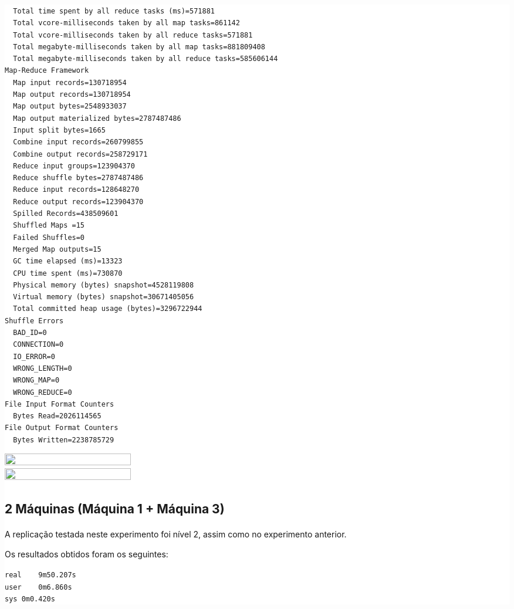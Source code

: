 ```
  Total time spent by all reduce tasks (ms)=571881
  Total vcore-milliseconds taken by all map tasks=861142
  Total vcore-milliseconds taken by all reduce tasks=571881
  Total megabyte-milliseconds taken by all map tasks=881809408
  Total megabyte-milliseconds taken by all reduce tasks=585606144
Map-Reduce Framework
  Map input records=130718954
  Map output records=130718954
  Map output bytes=2548933037
  Map output materialized bytes=2787487486
  Input split bytes=1665
  Combine input records=260799855
  Combine output records=258729171
  Reduce input groups=123904370
  Reduce shuffle bytes=2787487486
  Reduce input records=128648270
  Reduce output records=123904370
  Spilled Records=438509601
  Shuffled Maps =15
  Failed Shuffles=0
  Merged Map outputs=15
  GC time elapsed (ms)=13323
  CPU time spent (ms)=730870
  Physical memory (bytes) snapshot=4528119808
  Virtual memory (bytes) snapshot=30671405056
  Total committed heap usage (bytes)=3296722944
Shuffle Errors
  BAD_ID=0
  CONNECTION=0
  IO_ERROR=0
  WRONG_LENGTH=0
  WRONG_MAP=0
  WRONG_REDUCE=0
File Input Format Counters
  Bytes Read=2026114565
File Output Format Counters
  Bytes Written=2238785729
```

<img src="https://github.com/pwener/web_analyser/blob/master/images/3_nodes_1.png" width="50%" height="50%">

<img src="https://github.com/pwener/web_analyser/blob/master/images/3_nodes_2.png" width="50%" height="50%">


## 2 Máquinas (Máquina 1 + Máquina 3)
A replicação testada neste experimento foi nível 2, assim como no experimento anterior.

Os resultados obtidos foram os seguintes:

```
real	9m50.207s
user	0m6.860s
sys	0m0.420s
```
